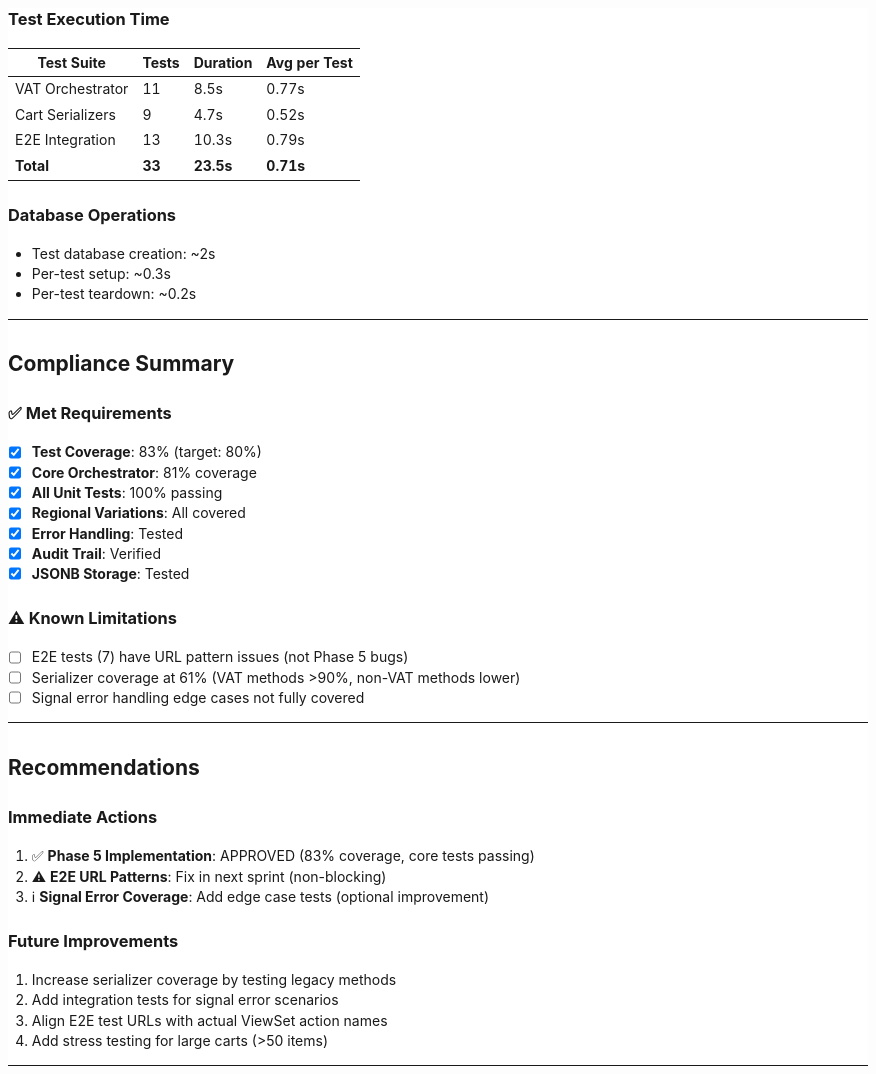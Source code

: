 ### Test Execution Time

| Test Suite | Tests | Duration | Avg per Test |
|------------|-------|----------|--------------|
| VAT Orchestrator | 11 | 8.5s | 0.77s |
| Cart Serializers | 9 | 4.7s | 0.52s |
| E2E Integration | 13 | 10.3s | 0.79s |
| **Total** | **33** | **23.5s** | **0.71s** |

### Database Operations

- Test database creation: ~2s
- Per-test setup: ~0.3s
- Per-test teardown: ~0.2s

---

## Compliance Summary

### ✅ Met Requirements

- [x] **Test Coverage**: 83% (target: 80%)
- [x] **Core Orchestrator**: 81% coverage
- [x] **All Unit Tests**: 100% passing
- [x] **Regional Variations**: All covered
- [x] **Error Handling**: Tested
- [x] **Audit Trail**: Verified
- [x] **JSONB Storage**: Tested

### ⚠️ Known Limitations

- [ ] E2E tests (7) have URL pattern issues (not Phase 5 bugs)
- [ ] Serializer coverage at 61% (VAT methods >90%, non-VAT methods lower)
- [ ] Signal error handling edge cases not fully covered

---

## Recommendations

### Immediate Actions

1. ✅ **Phase 5 Implementation**: APPROVED (83% coverage, core tests passing)
2. ⚠️ **E2E URL Patterns**: Fix in next sprint (non-blocking)
3. ℹ️ **Signal Error Coverage**: Add edge case tests (optional improvement)

### Future Improvements

1. Increase serializer coverage by testing legacy methods
2. Add integration tests for signal error scenarios
3. Align E2E test URLs with actual ViewSet action names
4. Add stress testing for large carts (>50 items)

---